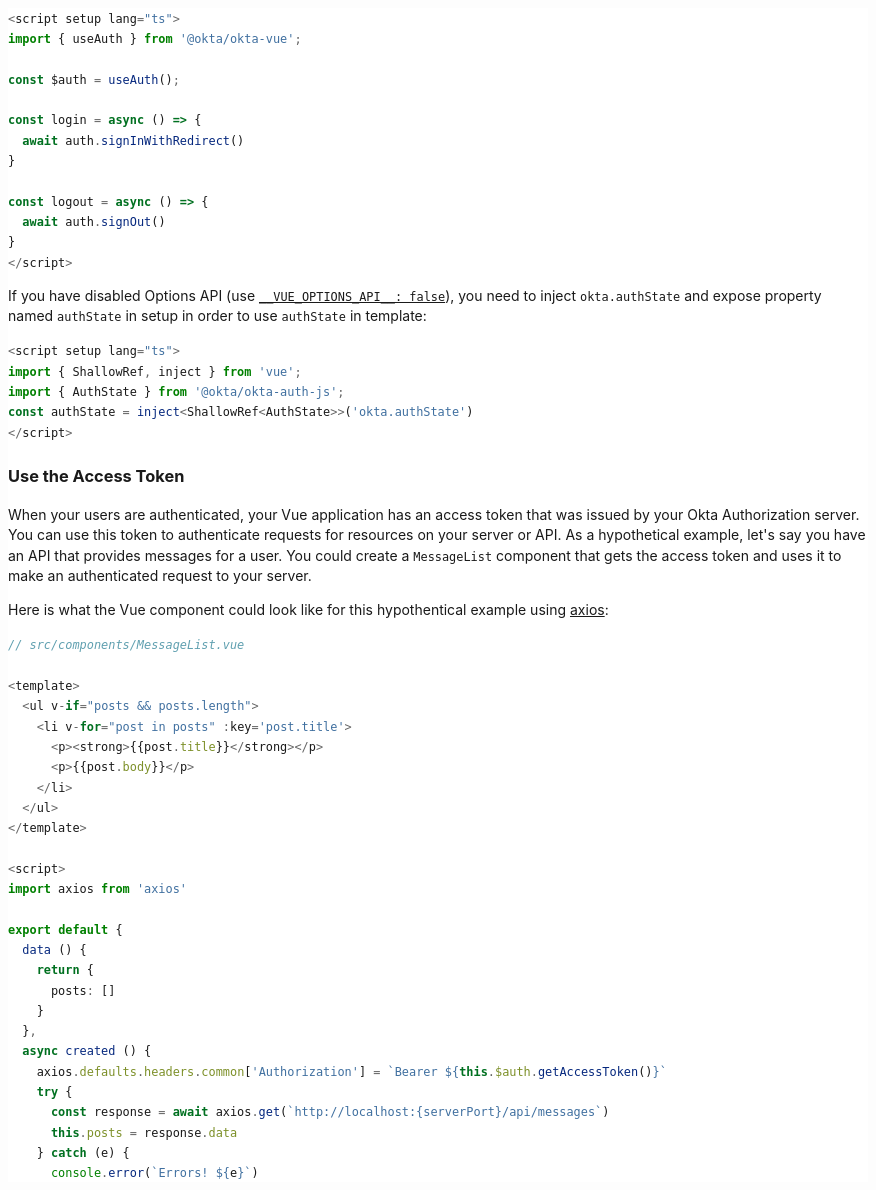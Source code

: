 ```typescript
<script setup lang="ts">
import { useAuth } from '@okta/okta-vue';

const $auth = useAuth();

const login = async () => {
  await auth.signInWithRedirect()
}

const logout = async () => {
  await auth.signOut()
}
</script>
```

If you have disabled Options API (use [`__VUE_OPTIONS_API__: false`](https://github.com/vuejs/core/blob/main/packages/vue/README.md#bundler-build-feature-flags)), you need to inject `okta.authState` and expose property named `authState` in setup in order to use `authState` in template:

```typescript
<script setup lang="ts">
import { ShallowRef, inject } from 'vue';
import { AuthState } from '@okta/okta-auth-js';
const authState = inject<ShallowRef<AuthState>>('okta.authState')
</script>
```

### Use the Access Token

When your users are authenticated, your Vue application has an access token that was issued by your Okta Authorization server. You can use this token to authenticate requests for resources on your server or API. As a hypothetical example, let's say you have an API that provides messages for a user. You could create a `MessageList` component that gets the access token and uses it to make an authenticated request to your server.

Here is what the Vue component could look like for this hypothentical example using [axios](https://github.com/axios/axios):

```typescript
// src/components/MessageList.vue

<template>
  <ul v-if="posts && posts.length">
    <li v-for="post in posts" :key='post.title'>
      <p><strong>{{post.title}}</strong></p>
      <p>{{post.body}}</p>
    </li>
  </ul>
</template>

<script>
import axios from 'axios'

export default {
  data () {
    return {
      posts: []
    }
  },
  async created () {
    axios.defaults.headers.common['Authorization'] = `Bearer ${this.$auth.getAccessToken()}`
    try {
      const response = await axios.get(`http://localhost:{serverPort}/api/messages`)
      this.posts = response.data
    } catch (e) {
      console.error(`Errors! ${e}`)
```

[Okta Auth SDK]: https://github.com/okta/okta-auth-js
[authState]: https://github.com/okta/okta-auth-js#authstatemanager
[vue-router]: https://router.vuejs.org/en/essentials/getting-started.html
[globalProperties]: https://v3.vuejs.org/api/application-config.html#globalproperties
[Vue Plugin]: https://v3.vuejs.org/guide/plugins.html
[external identity provider]: https://developer.okta.com/docs/concepts/identity-providers/
[Okta Signin Widget]: https://github.com/okta/okta-signin-widget